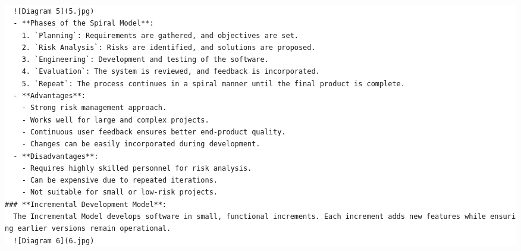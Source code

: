       ![Diagram 5](5.jpg)
      - **Phases of the Spiral Model**:
        1. `Planning`: Requirements are gathered, and objectives are set.
        2. `Risk Analysis`: Risks are identified, and solutions are proposed.
        3. `Engineering`: Development and testing of the software.
        4. `Evaluation`: The system is reviewed, and feedback is incorporated.
        5. `Repeat`: The process continues in a spiral manner until the final product is complete.
      - **Advantages**:
        - Strong risk management approach.
        - Works well for large and complex projects.
        - Continuous user feedback ensures better end-product quality.
        - Changes can be easily incorporated during development.
      - **Disadvantages**:
        - Requires highly skilled personnel for risk analysis.
        - Can be expensive due to repeated iterations.
        - Not suitable for small or low-risk projects.
    ### **Incremental Development Model**:
      The Incremental Model develops software in small, functional increments. Each increment adds new features while ensuring earlier versions remain operational.
      ![Diagram 6](6.jpg)